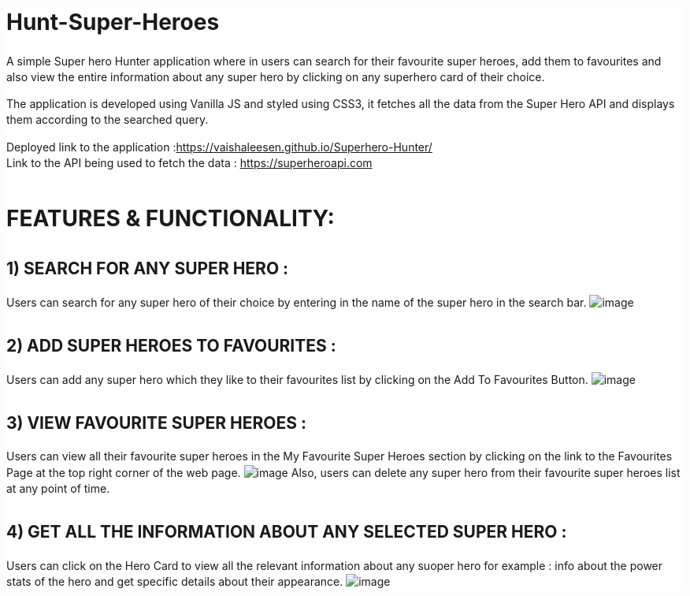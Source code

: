 # Hunt-Super-Heroes

A simple Super hero Hunter application where in users can search for their favourite super heroes, add them to favourites and also view the entire information about any super hero by clicking on any superhero card of their choice. 

The application is developed using Vanilla JS and styled using CSS3, it fetches all the data from the Super Hero API and displays them according to the searched query. 

Deployed link to the application :https://vaishaleesen.github.io/Superhero-Hunter/ <br>
Link to the API being used to fetch the data : https://superheroapi.com 


# FEATURES & FUNCTIONALITY:
## 1) SEARCH FOR ANY SUPER HERO :
   Users can search for any super hero of their choice by entering in the name of the super hero in the search bar. 
   <img width="959" alt="image" src="https://user-images.githubusercontent.com/64343731/226101875-acfe64d9-a2c3-4f0c-ad07-da14c72c5cf1.png">

## 2) ADD SUPER HEROES TO FAVOURITES :
  Users can add any super hero which they like to their favourites list by clicking on the Add To Favourites Button. 
<img width="471" alt="image" src="https://user-images.githubusercontent.com/64343731/226102015-dcee8506-acaf-4781-9a3b-53dbd23fd9f6.png">

## 3) VIEW FAVOURITE SUPER HEROES :
  Users can view all their favourite super heroes in the My Favourite Super Heroes section by clicking on the link to the Favourites Page at the top right corner of the web page. 
<img width="943" alt="image" src="https://user-images.githubusercontent.com/64343731/226101926-d6aabbbc-3cc2-484c-bfff-7922297608e4.png">
  Also, users can delete any super hero from their favourite super heroes list at any point of time.
  
## 4) GET ALL THE INFORMATION ABOUT ANY SELECTED SUPER HERO :
  Users can click on the Hero Card to view all the relevant information about any suoper hero for example : info about the power stats of the hero and get specific details about their appearance. 
  <img width="944" alt="image" src="https://user-images.githubusercontent.com/64343731/226102038-f077e696-b036-45ce-ac01-8fafd812dea9.png">


